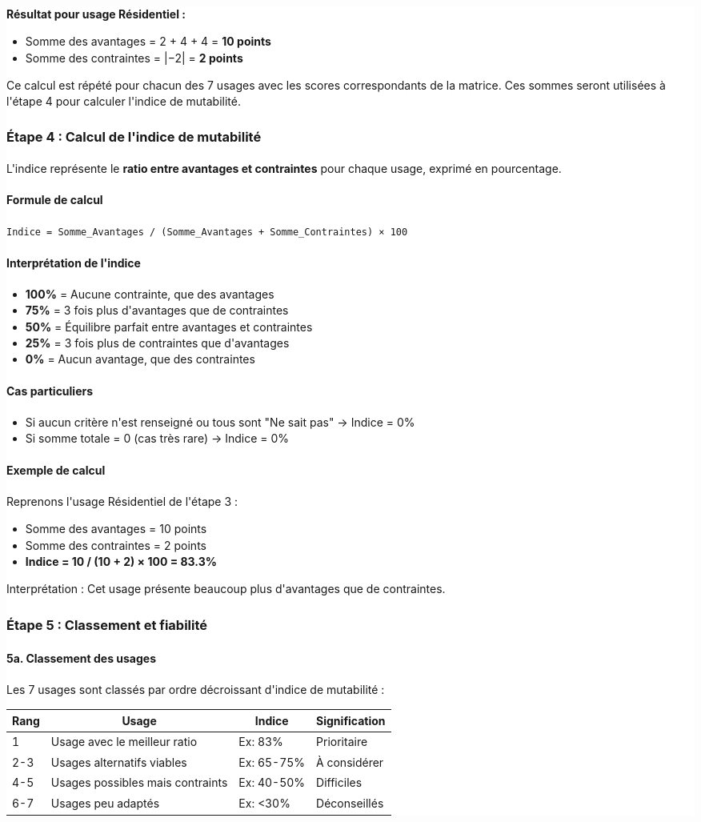 **Résultat pour usage Résidentiel :**

- Somme des avantages = 2 + 4 + 4 = **10 points**
- Somme des contraintes = |−2| = **2 points**

Ce calcul est répété pour chacun des 7 usages avec les scores correspondants de la matrice. Ces sommes seront utilisées à l'étape 4 pour calculer l'indice de mutabilité.

### Étape 4 : Calcul de l'indice de mutabilité

L'indice représente le **ratio entre avantages et contraintes** pour chaque usage, exprimé en pourcentage.

#### Formule de calcul

```
Indice = Somme_Avantages / (Somme_Avantages + Somme_Contraintes) × 100
```

#### Interprétation de l'indice

- **100%** = Aucune contrainte, que des avantages
- **75%** = 3 fois plus d'avantages que de contraintes
- **50%** = Équilibre parfait entre avantages et contraintes
- **25%** = 3 fois plus de contraintes que d'avantages
- **0%** = Aucun avantage, que des contraintes

#### Cas particuliers

- Si aucun critère n'est renseigné ou tous sont "Ne sait pas" → Indice = 0%
- Si somme totale = 0 (cas très rare) → Indice = 0%

#### Exemple de calcul

Reprenons l'usage Résidentiel de l'étape 3 :

- Somme des avantages = 10 points
- Somme des contraintes = 2 points
- **Indice = 10 / (10 + 2) × 100 = 83.3%**

Interprétation : Cet usage présente beaucoup plus d'avantages que de contraintes.

### Étape 5 : Classement et fiabilité

#### 5a. Classement des usages

Les 7 usages sont classés par ordre décroissant d'indice de mutabilité :

| Rang | Usage | Indice | Signification |
|------|-------|--------|---------------|
| 1 | Usage avec le meilleur ratio | Ex: 83% | Prioritaire |
| 2-3 | Usages alternatifs viables | Ex: 65-75% | À considérer |
| 4-5 | Usages possibles mais contraints | Ex: 40-50% | Difficiles |
| 6-7 | Usages peu adaptés | Ex: <30% | Déconseillés |
